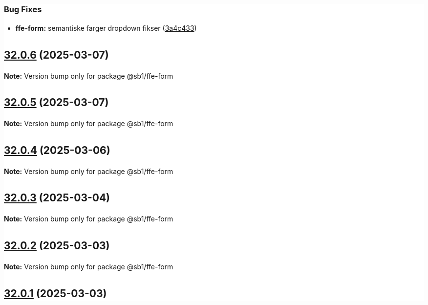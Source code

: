 
### Bug Fixes

* **ffe-form:** semantiske farger dropdown fikser ([3a4c433](https://github.com/SpareBank1/designsystem/commit/3a4c4338cbca89fed63091ffadf79cfed5c5a68b))





## [32.0.6](https://github.com/SpareBank1/designsystem/compare/@sb1/ffe-form@32.0.5...@sb1/ffe-form@32.0.6) (2025-03-07)

**Note:** Version bump only for package @sb1/ffe-form





## [32.0.5](https://github.com/SpareBank1/designsystem/compare/@sb1/ffe-form@32.0.4...@sb1/ffe-form@32.0.5) (2025-03-07)

**Note:** Version bump only for package @sb1/ffe-form





## [32.0.4](https://github.com/SpareBank1/designsystem/compare/@sb1/ffe-form@32.0.3...@sb1/ffe-form@32.0.4) (2025-03-06)

**Note:** Version bump only for package @sb1/ffe-form





## [32.0.3](https://github.com/SpareBank1/designsystem/compare/@sb1/ffe-form@32.0.2...@sb1/ffe-form@32.0.3) (2025-03-04)

**Note:** Version bump only for package @sb1/ffe-form





## [32.0.2](https://github.com/SpareBank1/designsystem/compare/@sb1/ffe-form@32.0.1...@sb1/ffe-form@32.0.2) (2025-03-03)

**Note:** Version bump only for package @sb1/ffe-form





## [32.0.1](https://github.com/SpareBank1/designsystem/compare/@sb1/ffe-form@32.0.0...@sb1/ffe-form@32.0.1) (2025-03-03)
